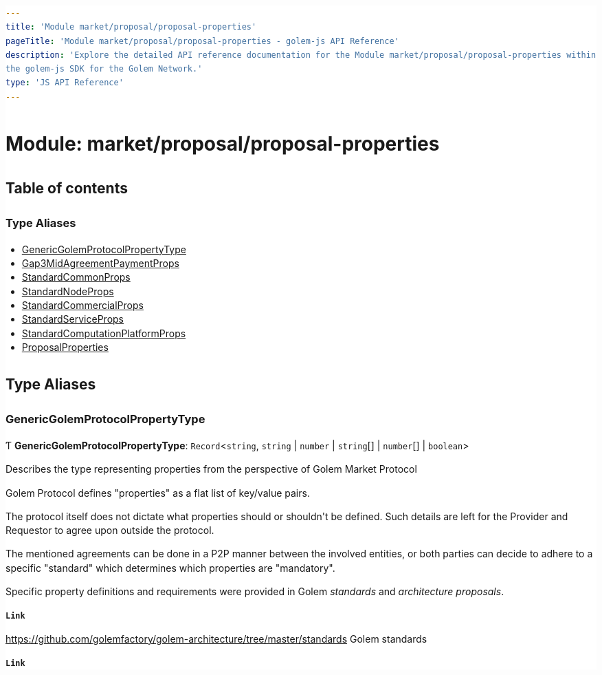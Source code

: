 ```yaml
---
title: 'Module market/proposal/proposal-properties'
pageTitle: 'Module market/proposal/proposal-properties - golem-js API Reference'
description: 'Explore the detailed API reference documentation for the Module market/proposal/proposal-properties within the golem-js SDK for the Golem Network.'
type: 'JS API Reference'
---
```


# Module: market/proposal/proposal-properties

## Table of contents

### Type Aliases

- [GenericGolemProtocolPropertyType](market_proposal_proposal_properties#genericgolemprotocolpropertytype)
- [Gap3MidAgreementPaymentProps](market_proposal_proposal_properties#gap3midagreementpaymentprops)
- [StandardCommonProps](market_proposal_proposal_properties#standardcommonprops)
- [StandardNodeProps](market_proposal_proposal_properties#standardnodeprops)
- [StandardCommercialProps](market_proposal_proposal_properties#standardcommercialprops)
- [StandardServiceProps](market_proposal_proposal_properties#standardserviceprops)
- [StandardComputationPlatformProps](market_proposal_proposal_properties#standardcomputationplatformprops)
- [ProposalProperties](market_proposal_proposal_properties#proposalproperties)

## Type Aliases

### GenericGolemProtocolPropertyType

Ƭ **GenericGolemProtocolPropertyType**: `Record`\<`string`, `string` \| `number` \| `string`[] \| `number`[] \| `boolean`\>

Describes the type representing properties from the perspective of Golem Market Protocol

Golem Protocol defines "properties" as a flat list of key/value pairs.

The protocol itself does not dictate what properties should or shouldn't be defined. Such details
are left for the Provider and Requestor to agree upon outside the protocol.

The mentioned agreements can be done in a P2P manner between the involved entities, or both parties
can decide to adhere to a specific "standard" which determines which properties are "mandatory".

Specific property definitions and requirements were provided in Golem _standards_ and _architecture proposals_.

**`Link`**

https://github.com/golemfactory/golem-architecture/tree/master/standards Golem standards

**`Link`**

